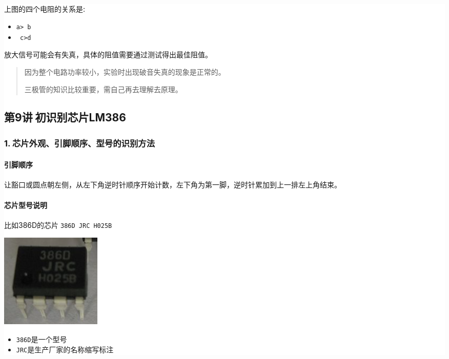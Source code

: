 上图的四个电阻的关系是:

* `a> b`
*  ` c>d` 

放大信号可能会有失真，具体的阻值需要通过测试得出最佳阻值。

> 因为整个电路功率较小，实验时出现破音失真的现象是正常的。
>
> 三极管的知识比较重要，需自己再去理解去原理。

## 第9讲 初识别芯片LM386

### 1. 芯片外观、引脚顺序、型号的识别方法

#### 引脚顺序

让豁口或圆点朝左侧，从左下角逆时针顺序开始计数，左下角为第一脚，逆时针累加到上一排左上角结束。

#### 芯片型号说明

比如386D的芯片 `386D JRC H025B`

<img src="assets/image-20221119083739314.png" alt="image-20221119083739314" style="zoom:33%;" />

* `386D`是一个型号
* `JRC`是生产厂家的名称缩写标注
